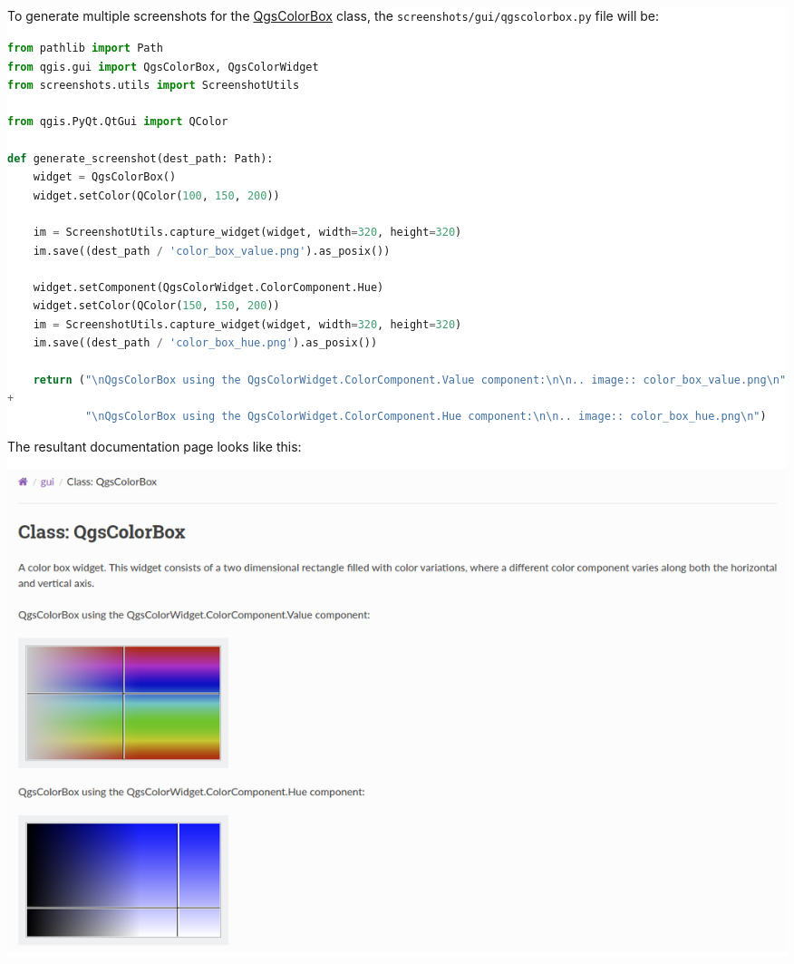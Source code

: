 To generate multiple screenshots for the [QgsColorBox](https://qgis.org/pyqgis/master/gui/QgsColorBox.html) class,
the ``screenshots/gui/qgscolorbox.py`` file will be:

``` py
from pathlib import Path
from qgis.gui import QgsColorBox, QgsColorWidget
from screenshots.utils import ScreenshotUtils

from qgis.PyQt.QtGui import QColor

def generate_screenshot(dest_path: Path):
    widget = QgsColorBox()
    widget.setColor(QColor(100, 150, 200))

    im = ScreenshotUtils.capture_widget(widget, width=320, height=320)
    im.save((dest_path / 'color_box_value.png').as_posix())

    widget.setComponent(QgsColorWidget.ColorComponent.Hue)
    widget.setColor(QColor(150, 150, 200))
    im = ScreenshotUtils.capture_widget(widget, width=320, height=320)
    im.save((dest_path / 'color_box_hue.png').as_posix())

    return ("\nQgsColorBox using the QgsColorWidget.ColorComponent.Value component:\n\n.. image:: color_box_value.png\n" +
            "\nQgsColorBox using the QgsColorWidget.ColorComponent.Hue component:\n\n.. image:: color_box_hue.png\n")
```

The resultant documentation page looks like this:

![qgscolorbox.png](images/qep334/qgscolorbox.png)
